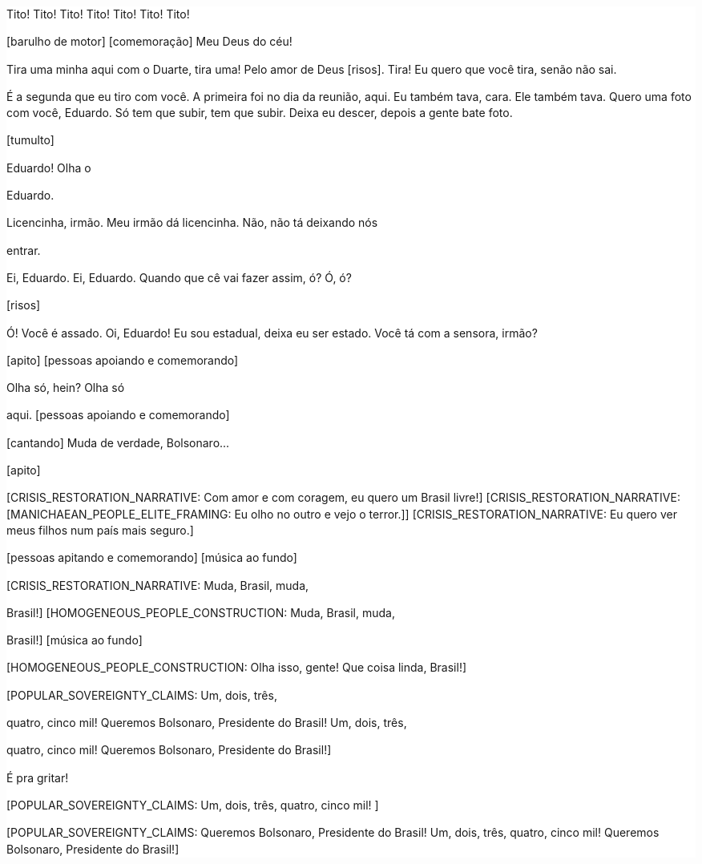 Tito! Tito! Tito! Tito! Tito! Tito! Tito! 

[barulho de motor] [comemoração] Meu Deus do céu! 

Tira uma minha aqui com o Duarte, tira uma! Pelo amor de Deus [risos]. Tira! Eu quero que você tira, senão não sai. 

É a segunda que eu tiro com você. A primeira foi no dia da reunião, aqui. Eu também tava, cara. Ele também tava. Quero uma foto com você, Eduardo. Só tem que subir, tem que subir. Deixa eu descer, depois a gente bate foto. 

[tumulto] 

Eduardo! Olha o 

Eduardo. 

Licencinha, irmão. Meu irmão dá licencinha. Não, não tá deixando nós 

entrar. 

Ei, Eduardo. Ei, Eduardo. Quando que cê vai fazer assim, ó? Ó, ó? 

[risos] 

Ó! Você é assado. Oi, Eduardo! Eu sou estadual, deixa eu ser estado. Você tá com a sensora, irmão?

[apito] [pessoas apoiando e comemorando] 

Olha só, hein? Olha só 

aqui. [pessoas apoiando e comemorando] 

[cantando] Muda de verdade, Bolsonaro... 

[apito] 

[CRISIS_RESTORATION_NARRATIVE: Com amor e com coragem, eu quero um Brasil livre!] [CRISIS_RESTORATION_NARRATIVE: [MANICHAEAN_PEOPLE_ELITE_FRAMING: Eu olho no outro e vejo o terror.]] [CRISIS_RESTORATION_NARRATIVE: Eu quero ver meus filhos num país mais seguro.] 

[pessoas apitando e comemorando] [música ao fundo] 

[CRISIS_RESTORATION_NARRATIVE: Muda, Brasil, muda, 

Brasil!] [HOMOGENEOUS_PEOPLE_CONSTRUCTION: Muda, Brasil, muda, 

Brasil!] [música ao fundo] 

[HOMOGENEOUS_PEOPLE_CONSTRUCTION: Olha isso, gente! Que coisa linda, Brasil!] 

[POPULAR_SOVEREIGNTY_CLAIMS: Um, dois, três, 

quatro, cinco mil! Queremos Bolsonaro, Presidente do Brasil! Um, dois, três, 

quatro, cinco mil! Queremos Bolsonaro, Presidente do Brasil!] 

É pra gritar! 

[POPULAR_SOVEREIGNTY_CLAIMS: Um, dois, três, quatro, cinco mil! ]

[POPULAR_SOVEREIGNTY_CLAIMS: Queremos Bolsonaro, Presidente do Brasil! Um, dois, três, quatro, cinco mil! Queremos Bolsonaro, Presidente do Brasil!] 
